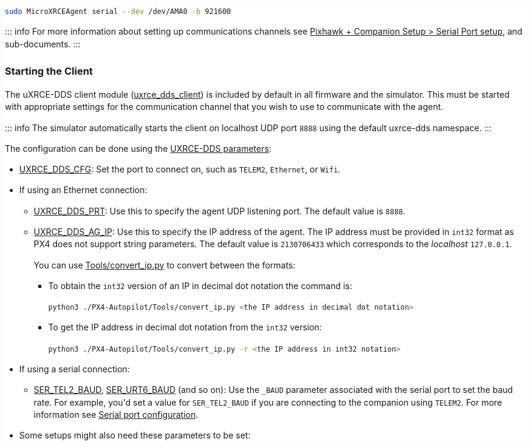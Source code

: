 ```sh
sudo MicroXRCEAgent serial --dev /dev/AMA0 -b 921600
```

::: info
For more information about setting up communications channels see [Pixhawk + Companion Setup > Serial Port setup](../companion_computer/pixhawk_companion.md#serial-port-setup), and sub-documents.
:::

### Starting the Client

The uXRCE-DDS client module ([uxrce_dds_client](../modules/modules_system.md#uxrce-dds-client)) is included by default in all firmware and the simulator. This must be started with appropriate settings for the communication channel that you wish to use to communicate with the agent.

::: info
The simulator automatically starts the client on localhost UDP port `8888` using the default uxrce-dds namespace.
:::

The configuration can be done using the [UXRCE-DDS parameters](../advanced_config/parameter_reference.md#uxrce-dds-client):

- [UXRCE_DDS_CFG](../advanced_config/parameter_reference.md#UXRCE_DDS_CFG): Set the port to connect on, such as `TELEM2`, `Ethernet`, or `Wifi`.
- If using an Ethernet connection:

  - [UXRCE_DDS_PRT](../advanced_config/parameter_reference.md#UXRCE_DDS_PRT): Use this to specify the agent UDP listening port. The default value is `8888`.
  - [UXRCE_DDS_AG_IP](../advanced_config/parameter_reference.md#UXRCE_DDS_AG_IP): Use this to specify the IP address of the agent. The IP address must be provided in `int32` format as PX4 does not support string parameters. The default value is `2130706433` which corresponds to the _localhost_ `127.0.0.1`.

    You can use [Tools/convert_ip.py](https://github.com/PX4/PX4-Autopilot/blob/release/1.15/Tools/convert_ip.py) to convert between the formats:

    - To obtain the `int32` version of an IP in decimal dot notation the command is:

      ```sh
      python3 ./PX4-Autopilot/Tools/convert_ip.py <the IP address in decimal dot notation>
      ```

    - To get the IP address in decimal dot notation from the `int32` version:

      ```sh
      python3 ./PX4-Autopilot/Tools/convert_ip.py -r <the IP address in int32 notation>
      ```

- If using a serial connection:

  - [SER_TEL2_BAUD](../advanced_config/parameter_reference.md#SER_TEL2_BAUD), [SER_URT6_BAUD](../advanced_config/parameter_reference.md#SER_URT6_BAUD) (and so on): Use the `_BAUD` parameter associated with the serial port to set the baud rate. For example, you'd set a value for `SER_TEL2_BAUD` if you are connecting to the companion using `TELEM2`. For more information see [Serial port configuration](../peripherals/serial_configuration.md#serial-port-configuration).

- Some setups might also need these parameters to be set:
